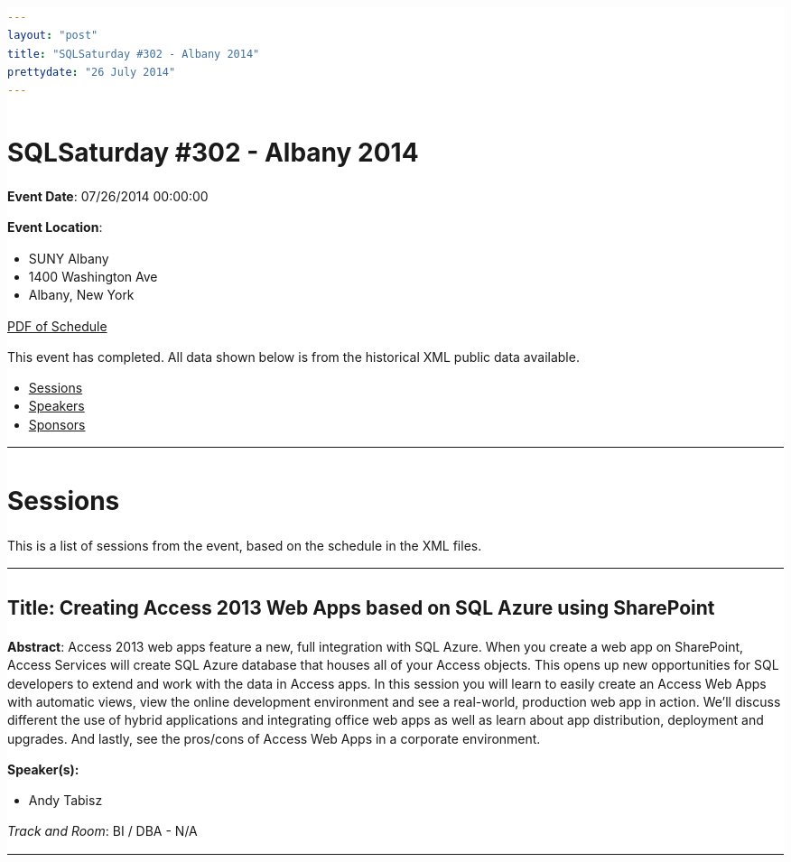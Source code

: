 ```yaml
---
layout: "post" 
title: "SQLSaturday #302 - Albany 2014" 
prettydate: "26 July 2014" 
---
```

# SQLSaturday #302 - Albany 2014
 
**Event Date**: 07/26/2014 00:00:00
 
**Event Location**:
- SUNY Albany
- 1400 Washington Ave
- Albany, New York
 
<a href="/PDF/0302.pdf">PDF of Schedule</a>
 
This event has completed. All data shown below is from the historical XML public data available.
<ul>
   <li><a href="#sessions">Sessions</a></li>
   <li><a href="#speakers">Speakers</a></li>
   <li><a href="#sponsors">Sponsors</a></li>
</ul>
 
 
----------------------------------------------------------------------------------- 
 
# <a name="sessions"></a>Sessions
This is a list of sessions from the event, based on the schedule in the XML files.
 
----------------------------------------------------------------------------------- 
 
## Title: Creating Access 2013 Web Apps based on SQL Azure using SharePoint
 
**Abstract**:
Access 2013 web apps feature a new, full integration with SQL Azure. When you create a web app on SharePoint, Access Services will create SQL Azure database that houses all of your Access objects. This opens up new opportunities for SQL developers to extend and work with the data in Access apps.  In this session you will learn to easily create an Access Web Apps with automatic views, view the online development environment and see a real-world, production web app in action.  We’ll discuss different the use of hybrid applications and integrating office web apps as well as learn about app distribution, deployment and upgrades.  And lastly, see the pros/cons of Access Web Apps in a corporate environment.

 
**Speaker(s):**
- Andy Tabisz
 
*Track and Room*: BI / DBA - N/A
 
----------------------------------------------------------------------------------- 
 